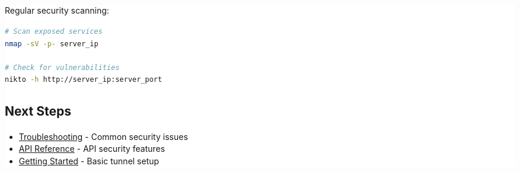 Regular security scanning:

```bash
# Scan exposed services
nmap -sV -p- server_ip

# Check for vulnerabilities
nikto -h http://server_ip:server_port
```

## Next Steps

- [Troubleshooting](troubleshooting.md) - Common security issues
- [API Reference](/admin-api#Tunnels) - API security features
- [Getting Started](getting-started.md) - Basic tunnel setup